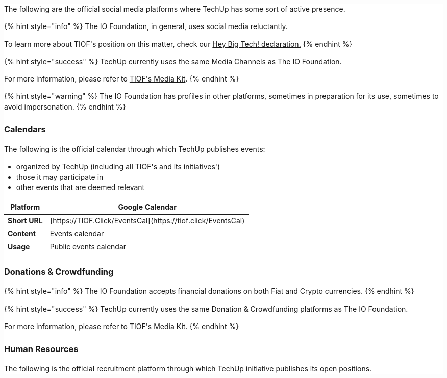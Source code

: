 The following are the official social media platforms where TechUp has some sort of active presence.

{% hint style="info" %}
The IO Foundation, in general, uses social media reluctantly.

To learn more about TIOF's position on this matter, check our [Hey Big Tech! declaration.](https://tiof.click/HeyBigTech)
{% endhint %}

{% hint style="success" %}
TechUp currently uses the same Media Channels as The IO Foundation.

For more information, please refer to [TIOF's Media Kit](https://tiof.click/TIOFMediaKit#social-media).
{% endhint %}

{% hint style="warning" %}
The IO Foundation has profiles in other platforms, sometimes in preparation for its use, sometimes to avoid impersonation.
{% endhint %}

### Calendars

The following is the official calendar through which TechUp publishes events:

* organized by TechUp (including all TIOF's and its initiatives')
* those it may participate in
* other events that are deemed relevant

| **Platform**  | Google Calendar                                              |
| ------------- | ------------------------------------------------------------ |
| **Short URL** | [https://TIOF.Click/EventsCal](https://tiof.click/EventsCal) |
| **Content**   | Events calendar                                              |
| **Usage**     | Public events calendar                                       |

### Donations & Crowdfunding

{% hint style="info" %}
The IO Foundation accepts financial donations on both Fiat and Crypto currencies.
{% endhint %}

{% hint style="success" %}
TechUp currently uses the same Donation & Crowdfunding platforms as The IO Foundation.

For more information, please refer to [TIOF's Media Kit](https://tiof.click/TIOFMediaKit#donations-and-crowdfunding).
{% endhint %}

### Human Resources

The following is the official recruitment platform through which TechUp initiative publishes its open positions.
